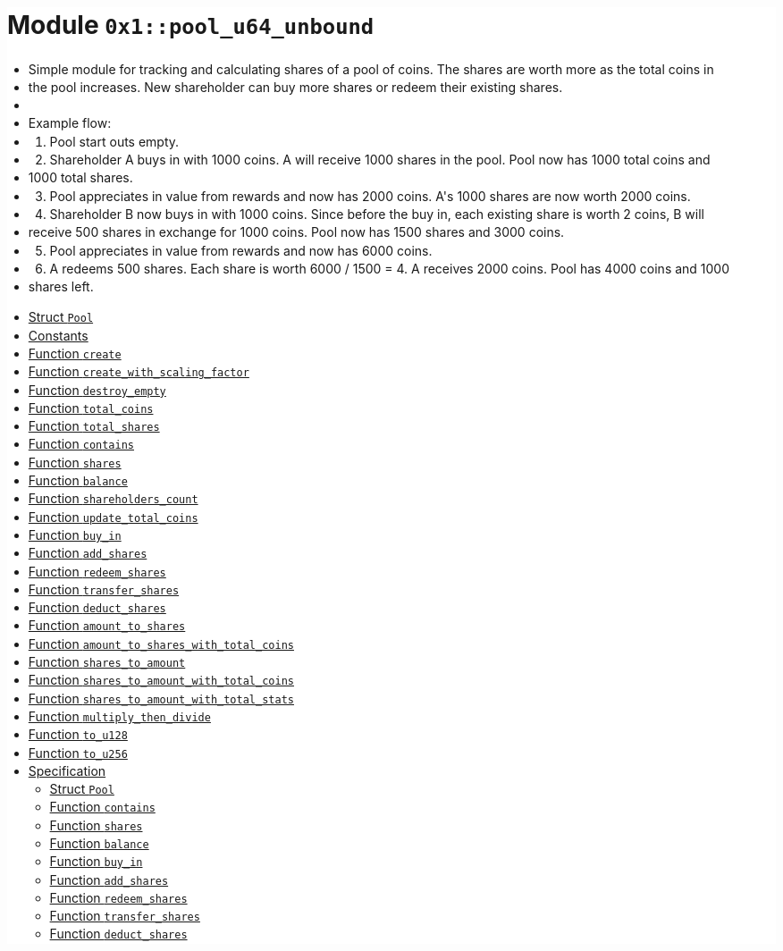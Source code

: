 
<a name="0x1_pool_u64_unbound"></a>

# Module `0x1::pool_u64_unbound`


* Simple module for tracking and calculating shares of a pool of coins. The shares are worth more as the total coins in
* the pool increases. New shareholder can buy more shares or redeem their existing shares.
*
* Example flow:
* 1. Pool start outs empty.
* 2. Shareholder A buys in with 1000 coins. A will receive 1000 shares in the pool. Pool now has 1000 total coins and
* 1000 total shares.
* 3. Pool appreciates in value from rewards and now has 2000 coins. A's 1000 shares are now worth 2000 coins.
* 4. Shareholder B now buys in with 1000 coins. Since before the buy in, each existing share is worth 2 coins, B will
* receive 500 shares in exchange for 1000 coins. Pool now has 1500 shares and 3000 coins.
* 5. Pool appreciates in value from rewards and now has 6000 coins.
* 6. A redeems 500 shares. Each share is worth 6000 / 1500 = 4. A receives 2000 coins. Pool has 4000 coins and 1000
* shares left.



-  [Struct `Pool`](#0x1_pool_u64_unbound_Pool)
-  [Constants](#@Constants_0)
-  [Function `create`](#0x1_pool_u64_unbound_create)
-  [Function `create_with_scaling_factor`](#0x1_pool_u64_unbound_create_with_scaling_factor)
-  [Function `destroy_empty`](#0x1_pool_u64_unbound_destroy_empty)
-  [Function `total_coins`](#0x1_pool_u64_unbound_total_coins)
-  [Function `total_shares`](#0x1_pool_u64_unbound_total_shares)
-  [Function `contains`](#0x1_pool_u64_unbound_contains)
-  [Function `shares`](#0x1_pool_u64_unbound_shares)
-  [Function `balance`](#0x1_pool_u64_unbound_balance)
-  [Function `shareholders_count`](#0x1_pool_u64_unbound_shareholders_count)
-  [Function `update_total_coins`](#0x1_pool_u64_unbound_update_total_coins)
-  [Function `buy_in`](#0x1_pool_u64_unbound_buy_in)
-  [Function `add_shares`](#0x1_pool_u64_unbound_add_shares)
-  [Function `redeem_shares`](#0x1_pool_u64_unbound_redeem_shares)
-  [Function `transfer_shares`](#0x1_pool_u64_unbound_transfer_shares)
-  [Function `deduct_shares`](#0x1_pool_u64_unbound_deduct_shares)
-  [Function `amount_to_shares`](#0x1_pool_u64_unbound_amount_to_shares)
-  [Function `amount_to_shares_with_total_coins`](#0x1_pool_u64_unbound_amount_to_shares_with_total_coins)
-  [Function `shares_to_amount`](#0x1_pool_u64_unbound_shares_to_amount)
-  [Function `shares_to_amount_with_total_coins`](#0x1_pool_u64_unbound_shares_to_amount_with_total_coins)
-  [Function `shares_to_amount_with_total_stats`](#0x1_pool_u64_unbound_shares_to_amount_with_total_stats)
-  [Function `multiply_then_divide`](#0x1_pool_u64_unbound_multiply_then_divide)
-  [Function `to_u128`](#0x1_pool_u64_unbound_to_u128)
-  [Function `to_u256`](#0x1_pool_u64_unbound_to_u256)
-  [Specification](#@Specification_1)
    -  [Struct `Pool`](#@Specification_1_Pool)
    -  [Function `contains`](#@Specification_1_contains)
    -  [Function `shares`](#@Specification_1_shares)
    -  [Function `balance`](#@Specification_1_balance)
    -  [Function `buy_in`](#@Specification_1_buy_in)
    -  [Function `add_shares`](#@Specification_1_add_shares)
    -  [Function `redeem_shares`](#@Specification_1_redeem_shares)
    -  [Function `transfer_shares`](#@Specification_1_transfer_shares)
    -  [Function `deduct_shares`](#@Specification_1_deduct_shares)
